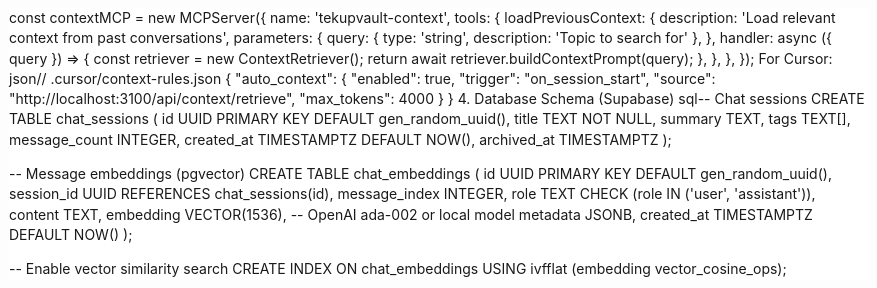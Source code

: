 const contextMCP = new MCPServer({
  name: 'tekupvault-context',
  tools: {
    loadPreviousContext: {
      description: 'Load relevant context from past conversations',
      parameters: {
        query: { type: 'string', description: 'Topic to search for' },
      },
      handler: async ({ query }) => {
        const retriever = new ContextRetriever();
        return await retriever.buildContextPrompt(query);
      },
    },
  },
});
For Cursor:
json// .cursor/context-rules.json
{
  "auto_context": {
    "enabled": true,
    "trigger": "on_session_start",
    "source": "http://localhost:3100/api/context/retrieve",
    "max_tokens": 4000
  }
}
4. Database Schema (Supabase)
sql-- Chat sessions
CREATE TABLE chat_sessions (
  id UUID PRIMARY KEY DEFAULT gen_random_uuid(),
  title TEXT NOT NULL,
  summary TEXT,
  tags TEXT[],
  message_count INTEGER,
  created_at TIMESTAMPTZ DEFAULT NOW(),
  archived_at TIMESTAMPTZ
);

-- Message embeddings (pgvector)
CREATE TABLE chat_embeddings (
  id UUID PRIMARY KEY DEFAULT gen_random_uuid(),
  session_id UUID REFERENCES chat_sessions(id),
  message_index INTEGER,
  role TEXT CHECK (role IN ('user', 'assistant')),
  content TEXT,
  embedding VECTOR(1536), -- OpenAI ada-002 or local model
  metadata JSONB,
  created_at TIMESTAMPTZ DEFAULT NOW()
);

-- Enable vector similarity search
CREATE INDEX ON chat_embeddings USING ivfflat (embedding vector_cosine_ops);
